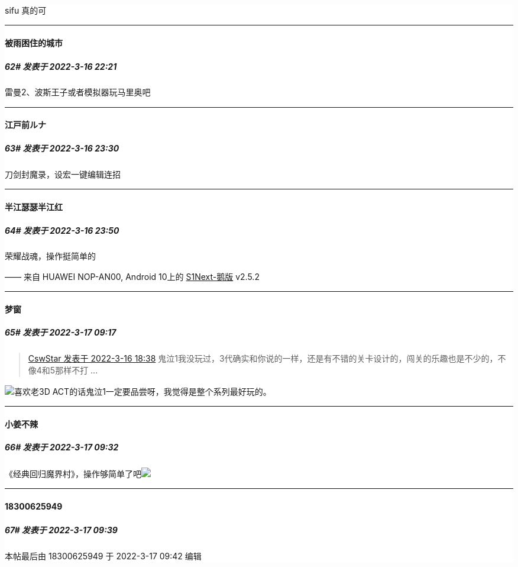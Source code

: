 sifu 真的可

*****

####  被雨困住的城市  
##### 62#       发表于 2022-3-16 22:21

雷曼2、波斯王子或者模拟器玩马里奥吧



*****

####  江戸前ルナ  
##### 63#       发表于 2022-3-16 23:30

刀剑封魔录，设宏一键编辑连招



*****

####  半江瑟瑟半江红  
##### 64#       发表于 2022-3-16 23:50

荣耀战魂，操作挺简单的

—— 来自 HUAWEI NOP-AN00, Android 10上的 [S1Next-鹅版](https://github.com/ykrank/S1-Next/releases) v2.5.2



*****

####  梦窗  
##### 65#       发表于 2022-3-17 09:17

<blockquote><a href="httphttps://bbs.saraba1st.com/2b/forum.php?mod=redirect&amp;goto=findpost&amp;pid=55068625&amp;ptid=2058217" target="_blank">CswStar 发表于 2022-3-16 18:38</a>
鬼泣1我没玩过，3代确实和你说的一样，还是有不错的关卡设计的，闯关的乐趣也是不少的，不像4和5那样不打 ...</blockquote>
<img src="https://static.saraba1st.com/image/smiley/face2017/118.png" referrerpolicy="no-referrer">喜欢老3D ACT的话鬼泣1一定要品尝呀，我觉得是整个系列最好玩的。



*****

####  小姜不辣  
##### 66#       发表于 2022-3-17 09:32

《经典回归魔界村》，操作够简单了吧<img src="https://static.saraba1st.com/image/smiley/face2017/034.png" referrerpolicy="no-referrer">

*****

####  18300625949  
##### 67#       发表于 2022-3-17 09:39

 本帖最后由 18300625949 于 2022-3-17 09:42 编辑 
